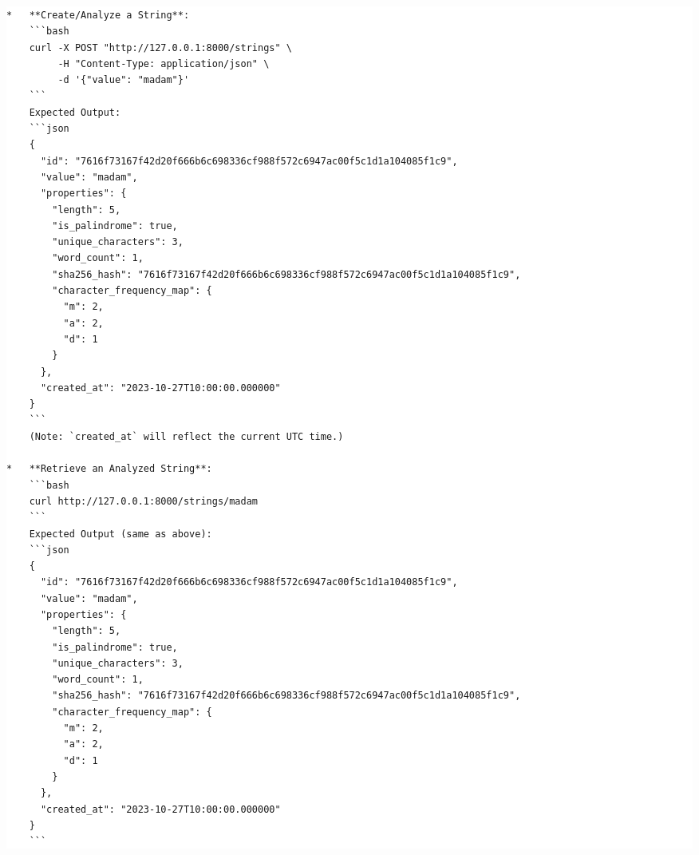     *   **Create/Analyze a String**:
        ```bash
        curl -X POST "http://127.0.0.1:8000/strings" \
             -H "Content-Type: application/json" \
             -d '{"value": "madam"}'
        ```
        Expected Output:
        ```json
        {
          "id": "7616f73167f42d20f666b6c698336cf988f572c6947ac00f5c1d1a104085f1c9",
          "value": "madam",
          "properties": {
            "length": 5,
            "is_palindrome": true,
            "unique_characters": 3,
            "word_count": 1,
            "sha256_hash": "7616f73167f42d20f666b6c698336cf988f572c6947ac00f5c1d1a104085f1c9",
            "character_frequency_map": {
              "m": 2,
              "a": 2,
              "d": 1
            }
          },
          "created_at": "2023-10-27T10:00:00.000000"
        }
        ```
        (Note: `created_at` will reflect the current UTC time.)

    *   **Retrieve an Analyzed String**:
        ```bash
        curl http://127.0.0.1:8000/strings/madam
        ```
        Expected Output (same as above):
        ```json
        {
          "id": "7616f73167f42d20f666b6c698336cf988f572c6947ac00f5c1d1a104085f1c9",
          "value": "madam",
          "properties": {
            "length": 5,
            "is_palindrome": true,
            "unique_characters": 3,
            "word_count": 1,
            "sha256_hash": "7616f73167f42d20f666b6c698336cf988f572c6947ac00f5c1d1a104085f1c9",
            "character_frequency_map": {
              "m": 2,
              "a": 2,
              "d": 1
            }
          },
          "created_at": "2023-10-27T10:00:00.000000"
        }
        ```
